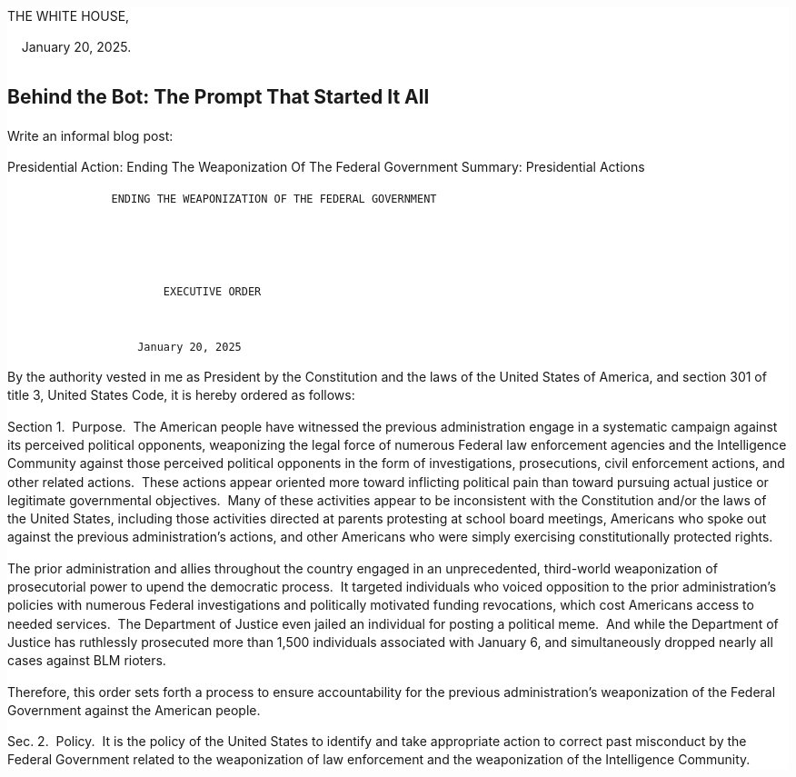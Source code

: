 

THE WHITE HOUSE,



    January 20, 2025.

## Behind the Bot:  The Prompt That Started It All

Write an informal blog post:

Presidential Action: Ending The Weaponization Of The Federal Government
Summary: Presidential Actions				
			
							
					ENDING THE WEAPONIZATION OF THE FEDERAL GOVERNMENT				
			
			
				
											
							EXECUTIVE ORDER						
										
					
						January 20, 2025					
				

			
					
	




By the authority vested in me as President by the Constitution and the laws of the United States of America, and section 301 of title 3, United States Code, it is hereby ordered as follows:



Section 1.  Purpose.  The American people have witnessed the previous administration engage in a systematic campaign against its perceived political opponents, weaponizing the legal force of numerous Federal law enforcement agencies and the Intelligence Community against those perceived political opponents in the form of investigations, prosecutions, civil enforcement actions, and other related actions.  These actions appear oriented more toward inflicting political pain than toward pursuing actual justice or legitimate governmental objectives.  Many of these activities appear to be inconsistent with the Constitution and/or the laws of the United States, including those activities directed at parents protesting at school board meetings, Americans who spoke out against the previous administration’s actions, and other Americans who were simply exercising constitutionally protected rights.



The prior administration and allies throughout the country engaged in an unprecedented, third-world weaponization of prosecutorial power to upend the democratic process.  It targeted individuals who voiced opposition to the prior administration’s policies with numerous Federal investigations and politically motivated funding revocations, which cost Americans access to needed services.  The Department of Justice even jailed an individual for posting a political meme.  And while the Department of Justice has ruthlessly prosecuted more than 1,500 individuals associated with January 6, and simultaneously dropped nearly all cases against BLM rioters.  



Therefore, this order sets forth a process to ensure accountability for the previous administration’s weaponization of the Federal Government against the American people.



Sec. 2.  Policy.  It is the policy of the United States to identify and take appropriate action to correct past misconduct by the Federal Government related to the weaponization of law enforcement and the weaponization of the Intelligence Community.
